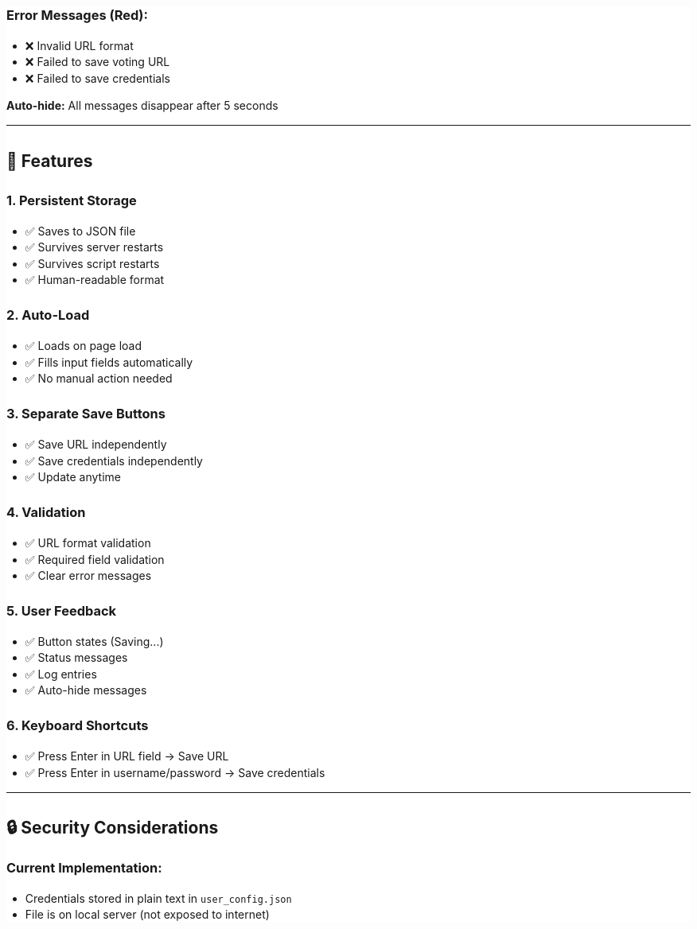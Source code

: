 ### **Error Messages (Red):**
- ❌ Invalid URL format
- ❌ Failed to save voting URL
- ❌ Failed to save credentials

**Auto-hide:** All messages disappear after 5 seconds

---

## 🚀 **Features**

### **1. Persistent Storage**
- ✅ Saves to JSON file
- ✅ Survives server restarts
- ✅ Survives script restarts
- ✅ Human-readable format

### **2. Auto-Load**
- ✅ Loads on page load
- ✅ Fills input fields automatically
- ✅ No manual action needed

### **3. Separate Save Buttons**
- ✅ Save URL independently
- ✅ Save credentials independently
- ✅ Update anytime

### **4. Validation**
- ✅ URL format validation
- ✅ Required field validation
- ✅ Clear error messages

### **5. User Feedback**
- ✅ Button states (Saving...)
- ✅ Status messages
- ✅ Log entries
- ✅ Auto-hide messages

### **6. Keyboard Shortcuts**
- ✅ Press Enter in URL field → Save URL
- ✅ Press Enter in username/password → Save credentials

---

## 🔒 **Security Considerations**

### **Current Implementation:**
- Credentials stored in plain text in `user_config.json`
- File is on local server (not exposed to internet)
